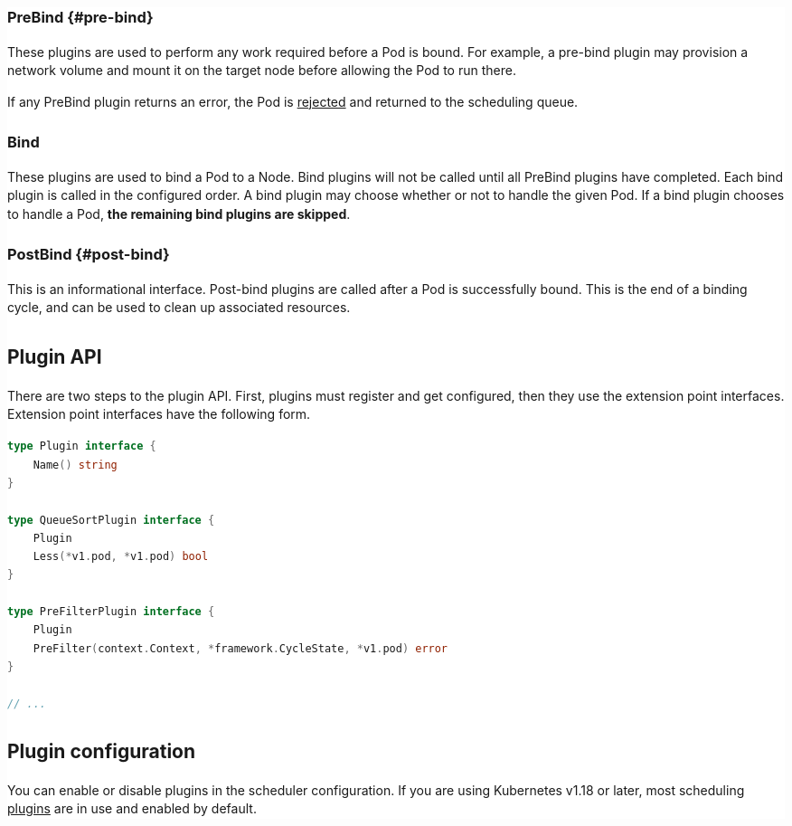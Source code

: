 ### PreBind {#pre-bind}

These plugins are used to perform any work required before a Pod is bound. For
example, a pre-bind plugin may provision a network volume and mount it on the
target node before allowing the Pod to run there.

If any PreBind plugin returns an error, the Pod is [rejected](#reserve) and
returned to the scheduling queue.

### Bind

These plugins are used to bind a Pod to a Node. Bind plugins will not be called
until all PreBind plugins have completed. Each bind plugin is called in the
configured order. A bind plugin may choose whether or not to handle the given
Pod. If a bind plugin chooses to handle a Pod, **the remaining bind plugins are
skipped**.

### PostBind {#post-bind}

This is an informational interface. Post-bind plugins are called after a
Pod is successfully bound. This is the end of a binding cycle, and can be used
to clean up associated resources.

## Plugin API

There are two steps to the plugin API. First, plugins must register and get
configured, then they use the extension point interfaces. Extension point
interfaces have the following form.

```go
type Plugin interface {
    Name() string
}

type QueueSortPlugin interface {
    Plugin
    Less(*v1.pod, *v1.pod) bool
}

type PreFilterPlugin interface {
    Plugin
    PreFilter(context.Context, *framework.CycleState, *v1.pod) error
}

// ...
```

## Plugin configuration

You can enable or disable plugins in the scheduler configuration. If you are using
Kubernetes v1.18 or later, most scheduling
[plugins](/docs/reference/scheduling/config/#scheduling-plugins) are in use and
enabled by default.
